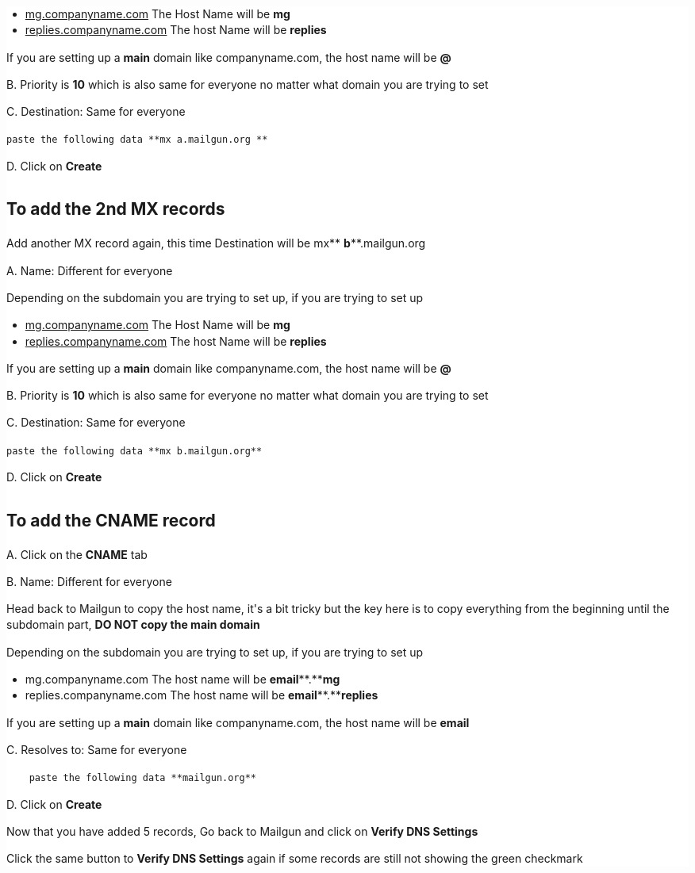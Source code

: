   * [mg.companyname.com](//mg.companyname.com) The Host Name will be **mg**
  * [replies.companyname.com](//replies.companyname.com) The host Name will be **replies**

If you are setting up a **main** domain like companyname.com, the host name will be **@**

B. Priority is **10** which is also same for everyone no matter what domain you are trying to set

C. Destination: Same for everyone

    paste the following data **mx a.mailgun.org **

D. Click on **Create**

## To add the 2nd MX records

Add another MX record again, this time Destination will be mx** __b__**.mailgun.org

A. Name: Different for everyone

Depending on the subdomain you are trying to set up, if you are trying to set up

  * [mg.companyname.com](//mg.companyname.com) The Host Name will be **mg**
  * [replies.companyname.com](//replies.companyname.com) The host Name will be **replies**

If you are setting up a **main** domain like companyname.com, the host name will be **@**

B. Priority is **10** which is also same for everyone no matter what domain you are trying to set

C. Destination: Same for everyone

    paste the following data **mx b.mailgun.org**

D. Click on **Create**

## To add the CNAME record

A. Click on the **CNAME** tab

B. Name: Different for everyone

Head back to Mailgun to copy the host name, it's a bit tricky but the key here is to copy everything from the beginning until the subdomain part, **DO NOT copy the main domain**

Depending on the subdomain you are trying to set up, if you are trying to set up

  * mg.companyname.com The host name will be **email****.****mg**
  * replies.companyname.com The host name will be **email****.****replies**

If you are setting up a **main** domain like companyname.com, the host name will be **email**

C. Resolves to: Same for everyone

        paste the following data **mailgun.org**

D. Click on **Create**

Now that you have added 5 records, Go back to Mailgun and click on **Verify DNS Settings**

Click the same button to **Verify DNS Settings** again if some records are still not showing the green checkmark
